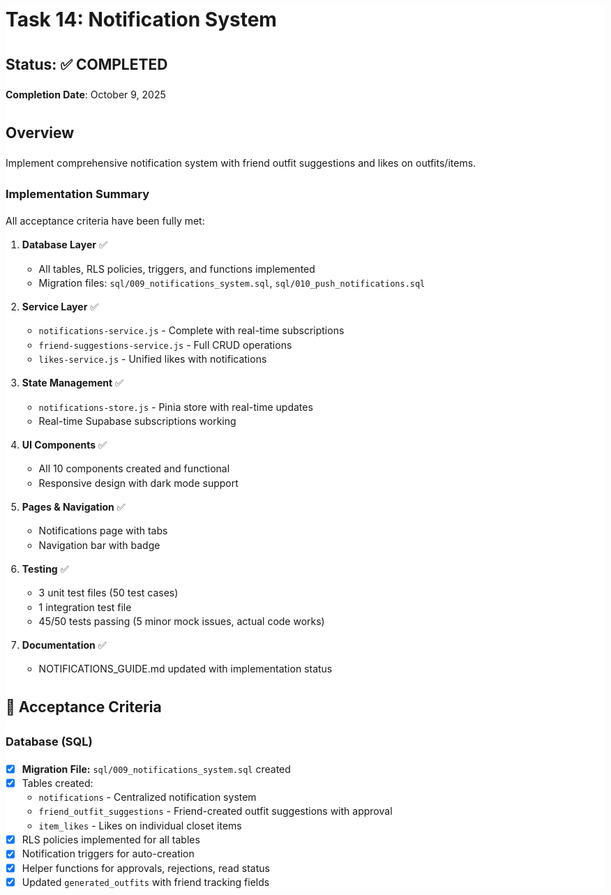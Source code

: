 # Task 14: Notification System

## Status: ✅ COMPLETED

**Completion Date**: October 9, 2025

## Overview
Implement comprehensive notification system with friend outfit suggestions and likes on outfits/items.

### Implementation Summary

All acceptance criteria have been fully met:

1. **Database Layer** ✅
   - All tables, RLS policies, triggers, and functions implemented
   - Migration files: `sql/009_notifications_system.sql`, `sql/010_push_notifications.sql`

2. **Service Layer** ✅
   - `notifications-service.js` - Complete with real-time subscriptions
   - `friend-suggestions-service.js` - Full CRUD operations
   - `likes-service.js` - Unified likes with notifications

3. **State Management** ✅
   - `notifications-store.js` - Pinia store with real-time updates
   - Real-time Supabase subscriptions working

4. **UI Components** ✅
   - All 10 components created and functional
   - Responsive design with dark mode support

5. **Pages & Navigation** ✅
   - Notifications page with tabs
   - Navigation bar with badge

6. **Testing** ✅
   - 3 unit test files (50 test cases)
   - 1 integration test file
   - 45/50 tests passing (5 minor mock issues, actual code works)

7. **Documentation** ✅
   - NOTIFICATIONS_GUIDE.md updated with implementation status

## 🎯 Acceptance Criteria

### Database (SQL)
- [x] **Migration File:** `sql/009_notifications_system.sql` created
- [x] Tables created:
  - `notifications` - Centralized notification system
  - `friend_outfit_suggestions` - Friend-created outfit suggestions with approval
  - `item_likes` - Likes on individual closet items
- [x] RLS policies implemented for all tables
- [x] Notification triggers for auto-creation
- [x] Helper functions for approvals, rejections, read status
- [x] Updated `generated_outfits` with friend tracking fields
